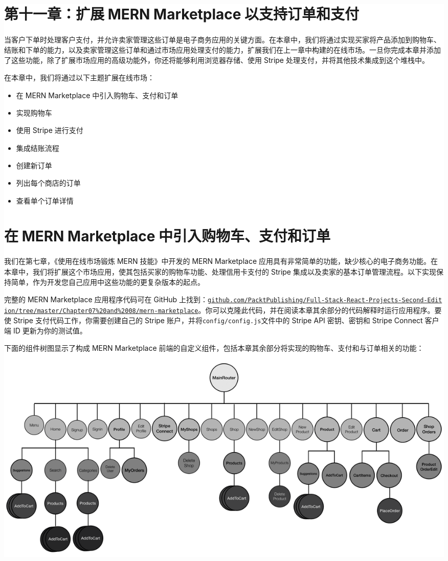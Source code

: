 # 第十一章：扩展 MERN Marketplace 以支持订单和支付

当客户下单时处理客户支付，并允许卖家管理这些订单是电子商务应用的关键方面。在本章中，我们将通过实现买家将产品添加到购物车、结账和下单的能力，以及卖家管理这些订单和通过市场应用处理支付的能力，扩展我们在上一章中构建的在线市场。一旦你完成本章并添加了这些功能，除了扩展市场应用的高级功能外，你还将能够利用浏览器存储、使用 Stripe 处理支付，并将其他技术集成到这个堆栈中。

在本章中，我们将通过以下主题扩展在线市场：

+   在 MERN Marketplace 中引入购物车、支付和订单

+   实现购物车

+   使用 Stripe 进行支付

+   集成结账流程

+   创建新订单

+   列出每个商店的订单

+   查看单个订单详情

# 在 MERN Marketplace 中引入购物车、支付和订单

我们在第七章，《使用在线市场锻炼 MERN 技能》中开发的 MERN Marketplace 应用具有非常简单的功能，缺少核心的电子商务功能。在本章中，我们将扩展这个市场应用，使其包括买家的购物车功能、处理信用卡支付的 Stripe 集成以及卖家的基本订单管理流程。以下实现保持简单，作为开发您自己应用中这些功能的更复杂版本的起点。

完整的 MERN Marketplace 应用程序代码可在 GitHub 上找到：[`github.com/PacktPublishing/Full-Stack-React-Projects-Second-Edition/tree/master/Chapter07%20and%2008/mern-marketplace`](https://github.com/PacktPublishing/Full-Stack-React-Projects-Second-Edition/tree/master/Chapter07%20and%2008/mern-marketplace)。你可以克隆此代码，并在阅读本章其余部分的代码解释时运行应用程序。要使 Stripe 支付代码工作，你需要创建自己的 Stripe 账户，并将`config/config.js`文件中的 Stripe API 密钥、密钥和 Stripe Connect 客户端 ID 更新为你的测试值。

下面的组件树图显示了构成 MERN Marketplace 前端的自定义组件，包括本章其余部分将实现的购物车、支付和与订单相关的功能：

![图片](img/385630b6-003e-4ee0-97a9-b4d535d18400.png)
